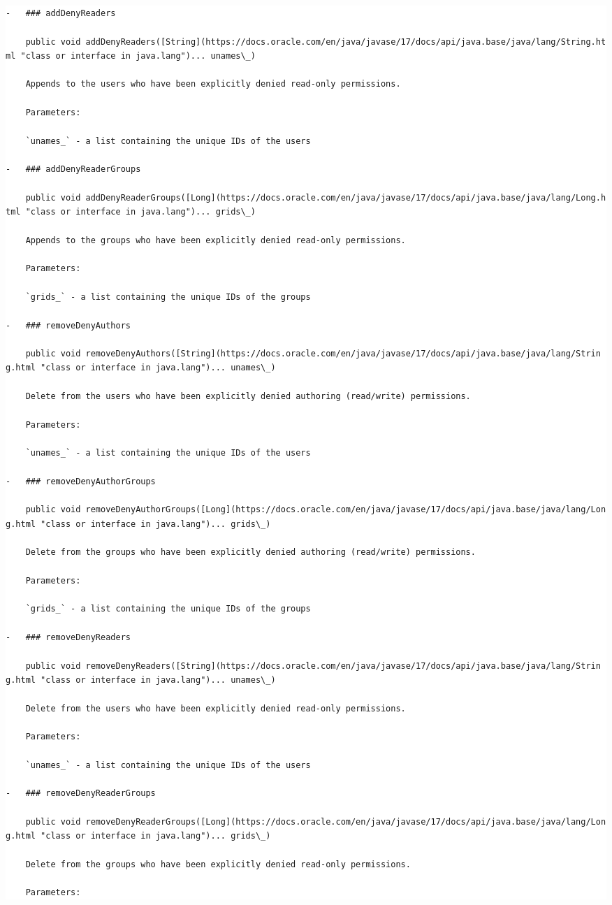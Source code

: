     -   ### addDenyReaders

        public void addDenyReaders([String](https://docs.oracle.com/en/java/javase/17/docs/api/java.base/java/lang/String.html "class or interface in java.lang")... unames\_)

        Appends to the users who have been explicitly denied read-only permissions.

        Parameters:

        `unames_` - a list containing the unique IDs of the users

    -   ### addDenyReaderGroups

        public void addDenyReaderGroups([Long](https://docs.oracle.com/en/java/javase/17/docs/api/java.base/java/lang/Long.html "class or interface in java.lang")... grids\_)

        Appends to the groups who have been explicitly denied read-only permissions.

        Parameters:

        `grids_` - a list containing the unique IDs of the groups

    -   ### removeDenyAuthors

        public void removeDenyAuthors([String](https://docs.oracle.com/en/java/javase/17/docs/api/java.base/java/lang/String.html "class or interface in java.lang")... unames\_)

        Delete from the users who have been explicitly denied authoring (read/write) permissions.

        Parameters:

        `unames_` - a list containing the unique IDs of the users

    -   ### removeDenyAuthorGroups

        public void removeDenyAuthorGroups([Long](https://docs.oracle.com/en/java/javase/17/docs/api/java.base/java/lang/Long.html "class or interface in java.lang")... grids\_)

        Delete from the groups who have been explicitly denied authoring (read/write) permissions.

        Parameters:

        `grids_` - a list containing the unique IDs of the groups

    -   ### removeDenyReaders

        public void removeDenyReaders([String](https://docs.oracle.com/en/java/javase/17/docs/api/java.base/java/lang/String.html "class or interface in java.lang")... unames\_)

        Delete from the users who have been explicitly denied read-only permissions.

        Parameters:

        `unames_` - a list containing the unique IDs of the users

    -   ### removeDenyReaderGroups

        public void removeDenyReaderGroups([Long](https://docs.oracle.com/en/java/javase/17/docs/api/java.base/java/lang/Long.html "class or interface in java.lang")... grids\_)

        Delete from the groups who have been explicitly denied read-only permissions.

        Parameters:
